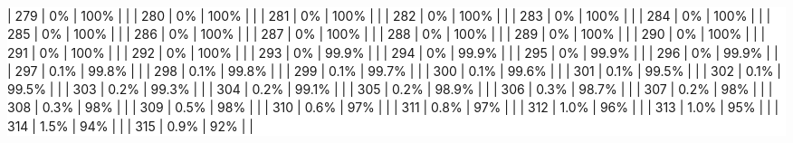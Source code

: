 | 279 | 0% | 100% |  |
| 280 | 0% | 100% |  |
| 281 | 0% | 100% |  |
| 282 | 0% | 100% |  |
| 283 | 0% | 100% |  |
| 284 | 0% | 100% |  |
| 285 | 0% | 100% |  |
| 286 | 0% | 100% |  |
| 287 | 0% | 100% |  |
| 288 | 0% | 100% |  |
| 289 | 0% | 100% |  |
| 290 | 0% | 100% |  |
| 291 | 0% | 100% |  |
| 292 | 0% | 100% |  |
| 293 | 0% | 99.9% |  |
| 294 | 0% | 99.9% |  |
| 295 | 0% | 99.9% |  |
| 296 | 0% | 99.9% |  |
| 297 | 0.1% | 99.8% |  |
| 298 | 0.1% | 99.8% |  |
| 299 | 0.1% | 99.7% |  |
| 300 | 0.1% | 99.6% |  |
| 301 | 0.1% | 99.5% |  |
| 302 | 0.1% | 99.5% |  |
| 303 | 0.2% | 99.3% |  |
| 304 | 0.2% | 99.1% |  |
| 305 | 0.2% | 98.9% |  |
| 306 | 0.3% | 98.7% |  |
| 307 | 0.2% | 98% |  |
| 308 | 0.3% | 98% |  |
| 309 | 0.5% | 98% |  |
| 310 | 0.6% | 97% |  |
| 311 | 0.8% | 97% |  |
| 312 | 1.0% | 96% |  |
| 313 | 1.0% | 95% |  |
| 314 | 1.5% | 94% |  |
| 315 | 0.9% | 92% |  |